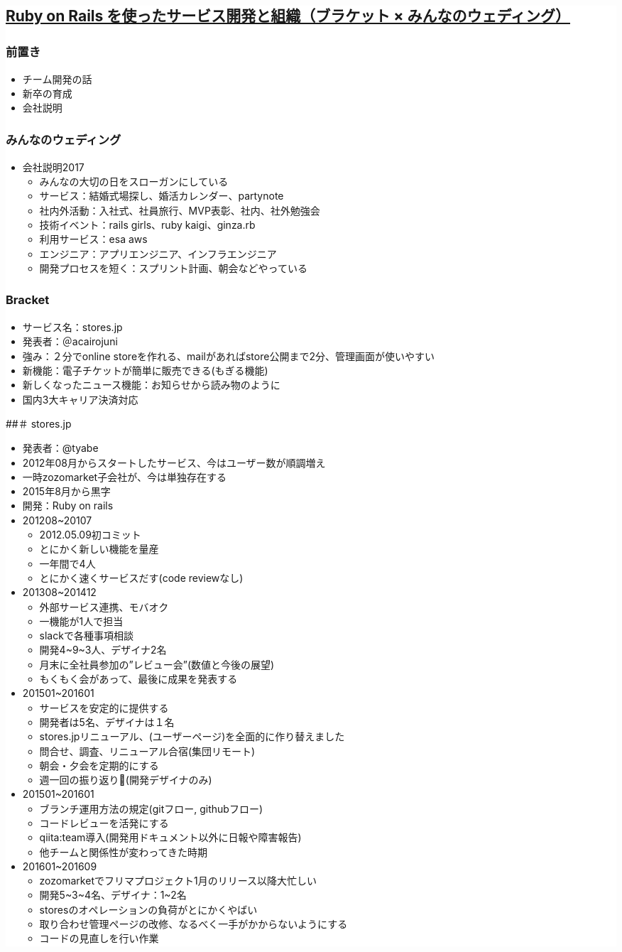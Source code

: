 ## [Ruby on Rails を使ったサービス開発と組織（ブラケット × みんなのウェディング）](https://mwed.connpass.com/event/64633/)

### 前置き
- チーム開発の話
- 新卒の育成
- 会社説明

### みんなのウェディング
- 会社説明2017
  - みんなの大切の日をスローガンにしている
  - サービス：結婚式場探し、婚活カレンダー、partynote
  - 社内外活動：入社式、社員旅行、MVP表彰、社内、社外勉強会
  - 技術イベント：rails girls、ruby kaigi、ginza.rb
  - 利用サービス：esa aws
  - エンジニア：アプリエンジニア、インフラエンジニア
  - 開発プロセスを短く：スプリント計画、朝会などやっている

### Bracket
- サービス名：stores.jp
- 発表者：＠acairojuni
- 強み：２分でonline storeを作れる、mailがあればstore公開まで2分、管理画面が使いやすい
- 新機能：電子チケットが簡単に販売できる(もぎる機能)
- 新しくなったニュース機能：お知らせから読み物のように
- 国内3大キャリア決済対応

##＃ stores.jp
- 発表者：@tyabe
- 2012年08月からスタートしたサービス、今はユーザー数が順調増え
- 一時zozomarket子会社が、今は単独存在する
- 2015年8月から黒字
- 開発：Ruby on rails
- 201208~20107
  - 2012.05.09初コミット
  - とにかく新しい機能を量産
  - 一年間で4人
  - とにかく速くサービスだす(code reviewなし)
- 201308~201412
  - 外部サービス連携、モバオク
  - 一機能が1人で担当
  - slackで各種事項相談
  - 開発4~9~3人、デザイナ2名
  - 月末に全社員参加の”レビュー会”(数値と今後の展望)
  - もくもく会があって、最後に成果を発表する
- 201501~201601
  - サービスを安定的に提供する
  - 開発者は5名、デザイナは１名
  - stores.jpリニューアル、(ユーザーページ)を全面的に作り替えました
  - 問合せ、調査、リニューアル合宿(集団リモート)
  - 朝会・夕会を定期的にする
  - 週一回の振り返り(開発デザイナのみ)
- 201501~201601
  - ブランチ運用方法の規定(gitフロー, githubフロー)
  - コードレビューを活発にする
  - qiita:team導入(開発用ドキュメント以外に日報や障害報告)
  - 他チームと関係性が変わってきた時期
- 201601~201609
  - zozomarketでフリマプロジェクト1月のリリース以降大忙しい
  - 開発5~3~4名、デザイナ：1~2名
  - storesのオペレーションの負荷がとにかくやばい
  - 取り合わせ管理ページの改修、なるべく一手がかからないようにする
  - コードの見直しを行い作業
